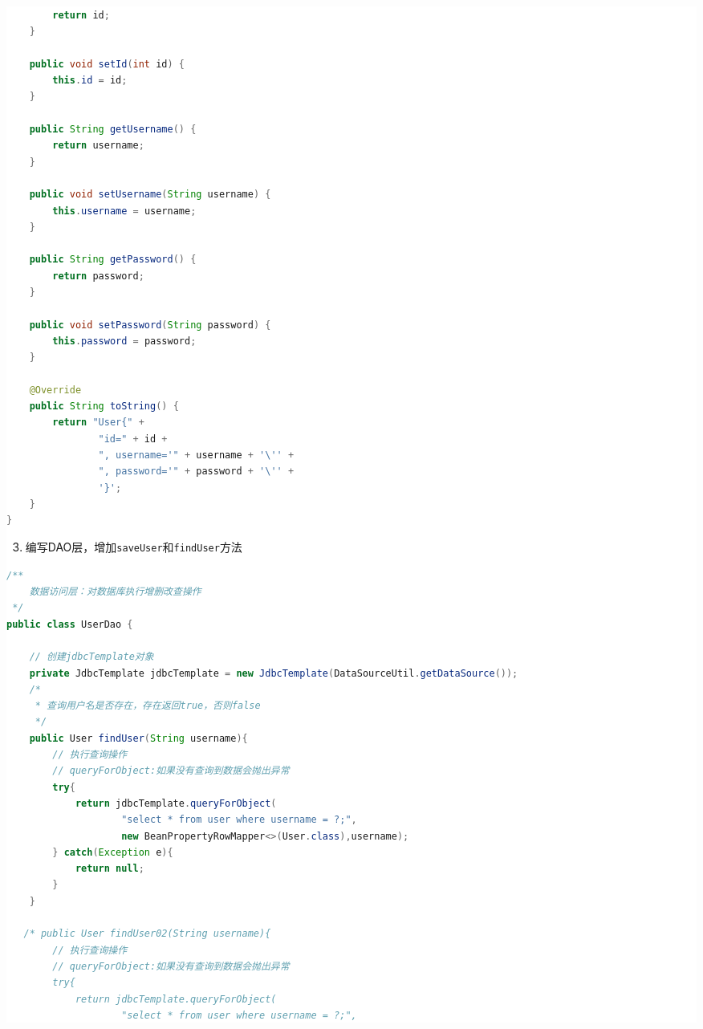 ```java
        return id;
    }

    public void setId(int id) {
        this.id = id;
    }

    public String getUsername() {
        return username;
    }

    public void setUsername(String username) {
        this.username = username;
    }

    public String getPassword() {
        return password;
    }

    public void setPassword(String password) {
        this.password = password;
    }

    @Override
    public String toString() {
        return "User{" +
                "id=" + id +
                ", username='" + username + '\'' +
                ", password='" + password + '\'' +
                '}';
    }
}
```

3. 编写DAO层，增加`saveUser`和`findUser`方法
```java
/**
    数据访问层：对数据库执行增删改查操作
 */
public class UserDao {

    // 创建jdbcTemplate对象
    private JdbcTemplate jdbcTemplate = new JdbcTemplate(DataSourceUtil.getDataSource());
    /*
     * 查询用户名是否存在，存在返回true，否则false
     */
    public User findUser(String username){
        // 执行查询操作
        // queryForObject:如果没有查询到数据会抛出异常
        try{
            return jdbcTemplate.queryForObject(
                    "select * from user where username = ?;",
                    new BeanPropertyRowMapper<>(User.class),username);
        } catch(Exception e){
            return null;
        }
    }

   /* public User findUser02(String username){
        // 执行查询操作
        // queryForObject:如果没有查询到数据会抛出异常
        try{
            return jdbcTemplate.queryForObject(
                    "select * from user where username = ?;",
```